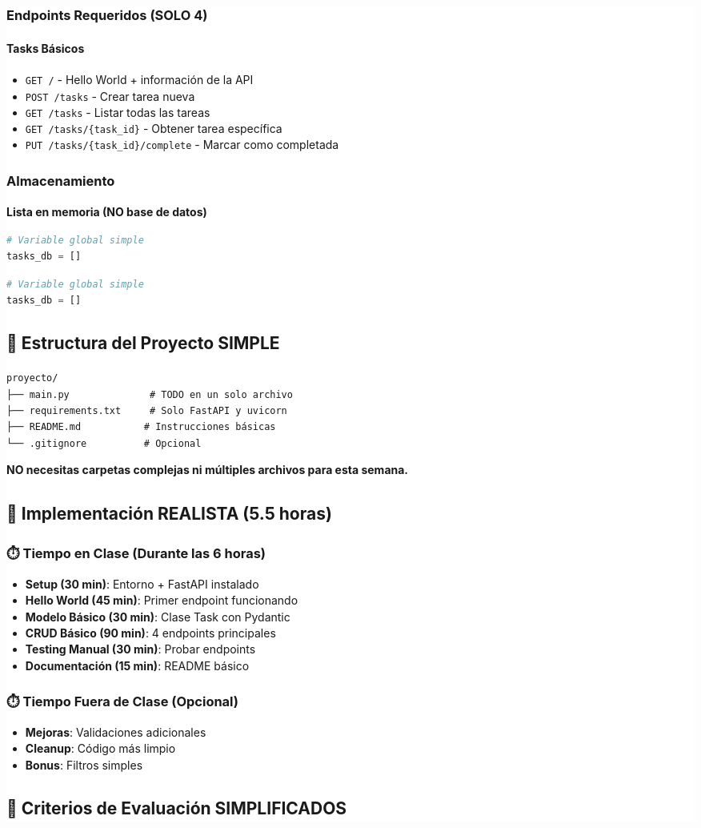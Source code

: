 ### Endpoints Requeridos (SOLO 4)

#### Tasks Básicos

- `GET /` - Hello World + información de la API
- `POST /tasks` - Crear tarea nueva
- `GET /tasks` - Listar todas las tareas
- `GET /tasks/{task_id}` - Obtener tarea específica
- `PUT /tasks/{task_id}/complete` - Marcar como completada

### Almacenamiento

**Lista en memoria (NO base de datos)**
```python
# Variable global simple
tasks_db = []
```
```python
# Variable global simple
tasks_db = []
```

## 🎨 Estructura del Proyecto SIMPLE

```text
proyecto/
├── main.py              # TODO en un solo archivo
├── requirements.txt     # Solo FastAPI y uvicorn
├── README.md           # Instrucciones básicas
└── .gitignore          # Opcional
```

**NO necesitas carpetas complejas ni múltiples archivos para esta semana.**

## 🚀 Implementación REALISTA (5.5 horas)

### ⏱️ Tiempo en Clase (Durante las 6 horas)

- **Setup (30 min)**: Entorno + FastAPI instalado
- **Hello World (45 min)**: Primer endpoint funcionando
- **Modelo Básico (30 min)**: Clase Task con Pydantic
- **CRUD Básico (90 min)**: 4 endpoints principales
- **Testing Manual (30 min)**: Probar endpoints
- **Documentación (15 min)**: README básico

### ⏱️ Tiempo Fuera de Clase (Opcional)

- **Mejoras**: Validaciones adicionales
- **Cleanup**: Código más limpio
- **Bonus**: Filtros simples

## 📝 Criterios de Evaluación SIMPLIFICADOS
